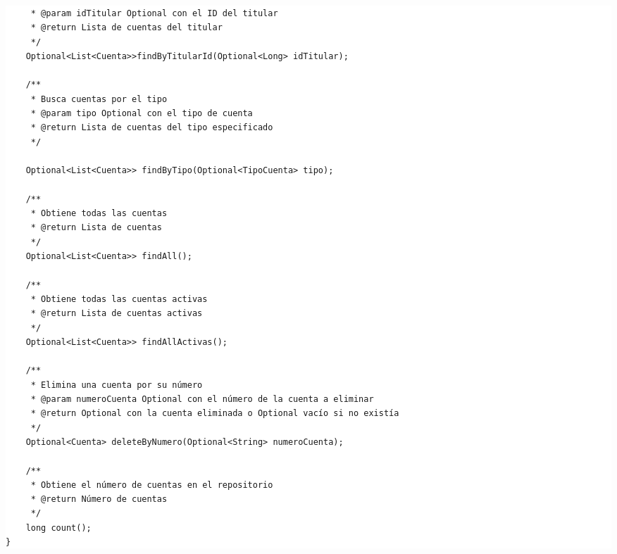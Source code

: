 ```
     * @param idTitular Optional con el ID del titular
     * @return Lista de cuentas del titular
     */
    Optional<List<Cuenta>>findByTitularId(Optional<Long> idTitular);
    
    /**
     * Busca cuentas por el tipo
     * @param tipo Optional con el tipo de cuenta
     * @return Lista de cuentas del tipo especificado
     */
    
    Optional<List<Cuenta>> findByTipo(Optional<TipoCuenta> tipo);
    
    /**
     * Obtiene todas las cuentas
     * @return Lista de cuentas
     */
    Optional<List<Cuenta>> findAll();
    
    /**
     * Obtiene todas las cuentas activas
     * @return Lista de cuentas activas
     */
    Optional<List<Cuenta>> findAllActivas();
    
    /**
     * Elimina una cuenta por su número
     * @param numeroCuenta Optional con el número de la cuenta a eliminar
     * @return Optional con la cuenta eliminada o Optional vacío si no existía
     */
    Optional<Cuenta> deleteByNumero(Optional<String> numeroCuenta);
    
    /**
     * Obtiene el número de cuentas en el repositorio
     * @return Número de cuentas
     */
    long count();
} 